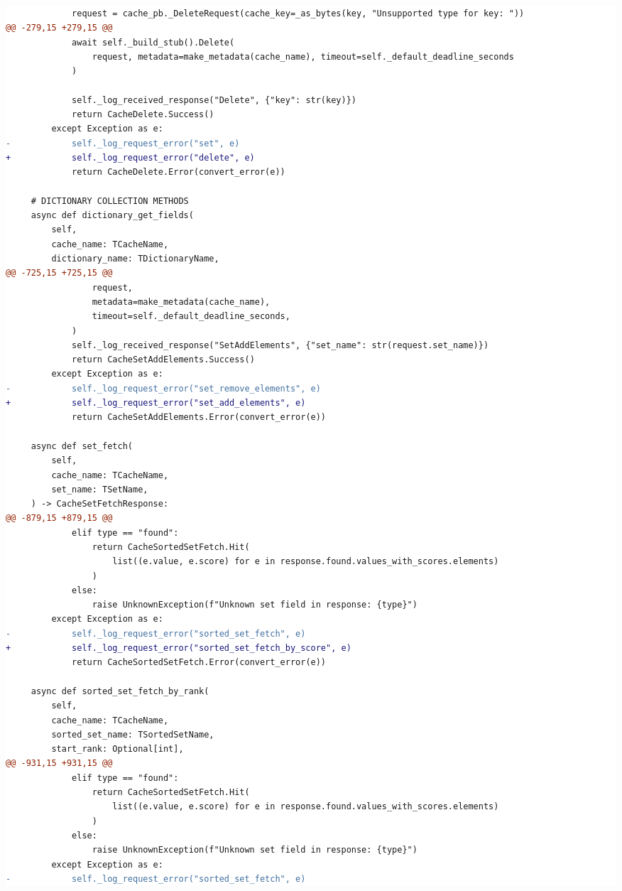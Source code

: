 ```diff
             request = cache_pb._DeleteRequest(cache_key=_as_bytes(key, "Unsupported type for key: "))
@@ -279,15 +279,15 @@
             await self._build_stub().Delete(
                 request, metadata=make_metadata(cache_name), timeout=self._default_deadline_seconds
             )
 
             self._log_received_response("Delete", {"key": str(key)})
             return CacheDelete.Success()
         except Exception as e:
-            self._log_request_error("set", e)
+            self._log_request_error("delete", e)
             return CacheDelete.Error(convert_error(e))
 
     # DICTIONARY COLLECTION METHODS
     async def dictionary_get_fields(
         self,
         cache_name: TCacheName,
         dictionary_name: TDictionaryName,
@@ -725,15 +725,15 @@
                 request,
                 metadata=make_metadata(cache_name),
                 timeout=self._default_deadline_seconds,
             )
             self._log_received_response("SetAddElements", {"set_name": str(request.set_name)})
             return CacheSetAddElements.Success()
         except Exception as e:
-            self._log_request_error("set_remove_elements", e)
+            self._log_request_error("set_add_elements", e)
             return CacheSetAddElements.Error(convert_error(e))
 
     async def set_fetch(
         self,
         cache_name: TCacheName,
         set_name: TSetName,
     ) -> CacheSetFetchResponse:
@@ -879,15 +879,15 @@
             elif type == "found":
                 return CacheSortedSetFetch.Hit(
                     list((e.value, e.score) for e in response.found.values_with_scores.elements)
                 )
             else:
                 raise UnknownException(f"Unknown set field in response: {type}")
         except Exception as e:
-            self._log_request_error("sorted_set_fetch", e)
+            self._log_request_error("sorted_set_fetch_by_score", e)
             return CacheSortedSetFetch.Error(convert_error(e))
 
     async def sorted_set_fetch_by_rank(
         self,
         cache_name: TCacheName,
         sorted_set_name: TSortedSetName,
         start_rank: Optional[int],
@@ -931,15 +931,15 @@
             elif type == "found":
                 return CacheSortedSetFetch.Hit(
                     list((e.value, e.score) for e in response.found.values_with_scores.elements)
                 )
             else:
                 raise UnknownException(f"Unknown set field in response: {type}")
         except Exception as e:
-            self._log_request_error("sorted_set_fetch", e)
```
